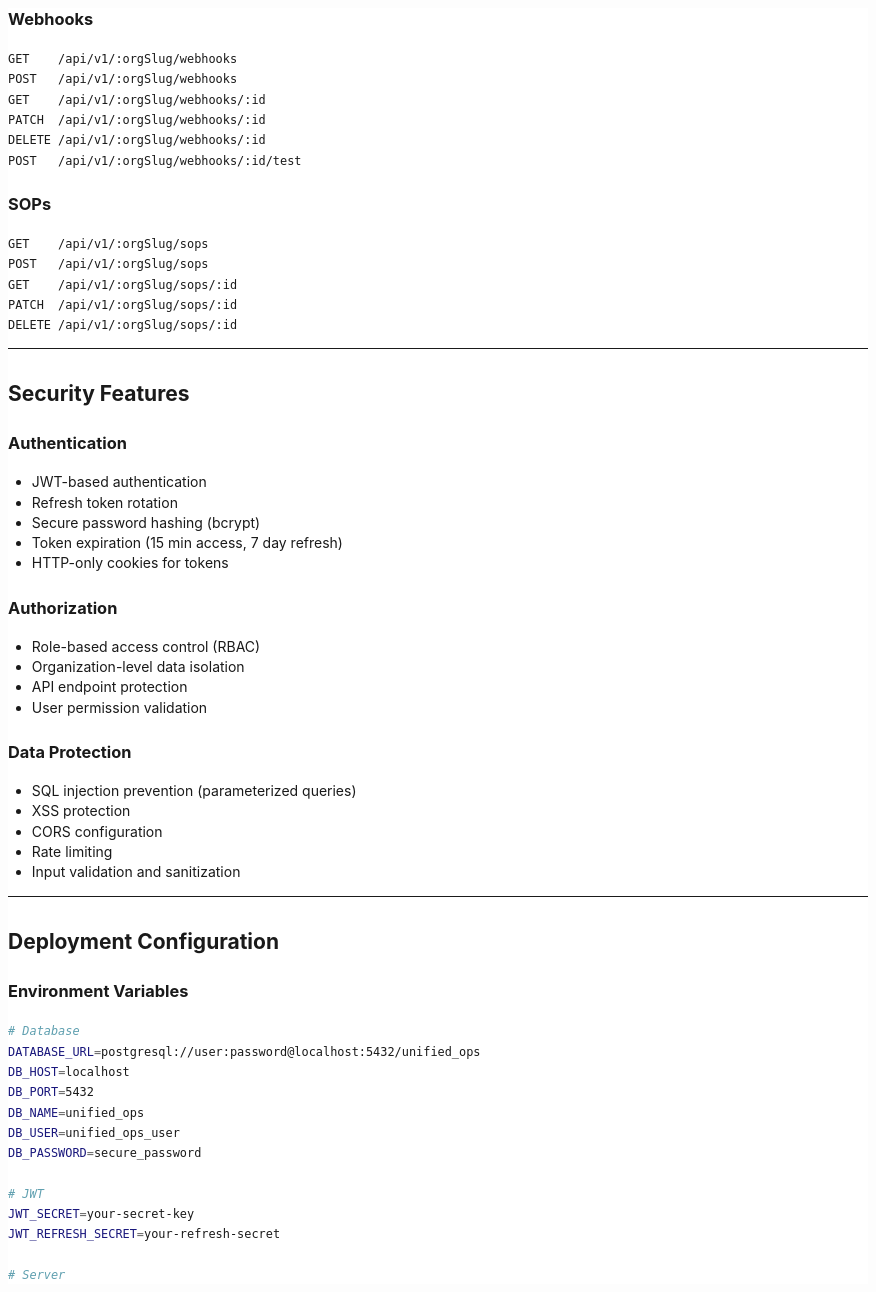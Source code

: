 ### Webhooks
```
GET    /api/v1/:orgSlug/webhooks
POST   /api/v1/:orgSlug/webhooks
GET    /api/v1/:orgSlug/webhooks/:id
PATCH  /api/v1/:orgSlug/webhooks/:id
DELETE /api/v1/:orgSlug/webhooks/:id
POST   /api/v1/:orgSlug/webhooks/:id/test
```

### SOPs
```
GET    /api/v1/:orgSlug/sops
POST   /api/v1/:orgSlug/sops
GET    /api/v1/:orgSlug/sops/:id
PATCH  /api/v1/:orgSlug/sops/:id
DELETE /api/v1/:orgSlug/sops/:id
```

---

## Security Features

### Authentication
- JWT-based authentication
- Refresh token rotation
- Secure password hashing (bcrypt)
- Token expiration (15 min access, 7 day refresh)
- HTTP-only cookies for tokens

### Authorization
- Role-based access control (RBAC)
- Organization-level data isolation
- API endpoint protection
- User permission validation

### Data Protection
- SQL injection prevention (parameterized queries)
- XSS protection
- CORS configuration
- Rate limiting
- Input validation and sanitization

---

## Deployment Configuration

### Environment Variables
```bash
# Database
DATABASE_URL=postgresql://user:password@localhost:5432/unified_ops
DB_HOST=localhost
DB_PORT=5432
DB_NAME=unified_ops
DB_USER=unified_ops_user
DB_PASSWORD=secure_password

# JWT
JWT_SECRET=your-secret-key
JWT_REFRESH_SECRET=your-refresh-secret

# Server
```